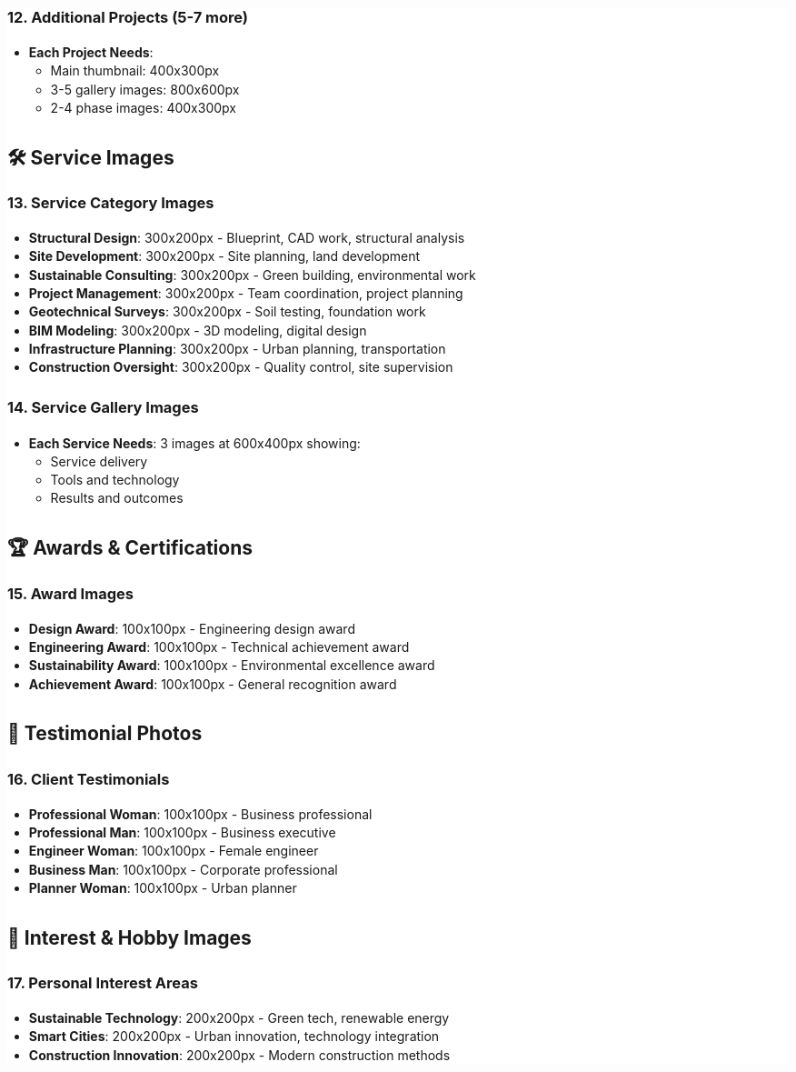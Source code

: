 ### **12. Additional Projects (5-7 more)**
- **Each Project Needs**:
  - Main thumbnail: 400x300px
  - 3-5 gallery images: 800x600px
  - 2-4 phase images: 400x300px

## 🛠️ **Service Images**

### **13. Service Category Images**
- **Structural Design**: 300x200px - Blueprint, CAD work, structural analysis
- **Site Development**: 300x200px - Site planning, land development
- **Sustainable Consulting**: 300x200px - Green building, environmental work
- **Project Management**: 300x200px - Team coordination, project planning
- **Geotechnical Surveys**: 300x200px - Soil testing, foundation work
- **BIM Modeling**: 300x200px - 3D modeling, digital design
- **Infrastructure Planning**: 300x200px - Urban planning, transportation
- **Construction Oversight**: 300x200px - Quality control, site supervision

### **14. Service Gallery Images**
- **Each Service Needs**: 3 images at 600x400px showing:
  - Service delivery
  - Tools and technology
  - Results and outcomes

## 🏆 **Awards & Certifications**

### **15. Award Images**
- **Design Award**: 100x100px - Engineering design award
- **Engineering Award**: 100x100px - Technical achievement award
- **Sustainability Award**: 100x100px - Environmental excellence award
- **Achievement Award**: 100x100px - General recognition award

## 👥 **Testimonial Photos**

### **16. Client Testimonials**
- **Professional Woman**: 100x100px - Business professional
- **Professional Man**: 100x100px - Business executive
- **Engineer Woman**: 100x100px - Female engineer
- **Business Man**: 100x100px - Corporate professional
- **Planner Woman**: 100x100px - Urban planner

## 🎨 **Interest & Hobby Images**

### **17. Personal Interest Areas**
- **Sustainable Technology**: 200x200px - Green tech, renewable energy
- **Smart Cities**: 200x200px - Urban innovation, technology integration
- **Construction Innovation**: 200x200px - Modern construction methods
